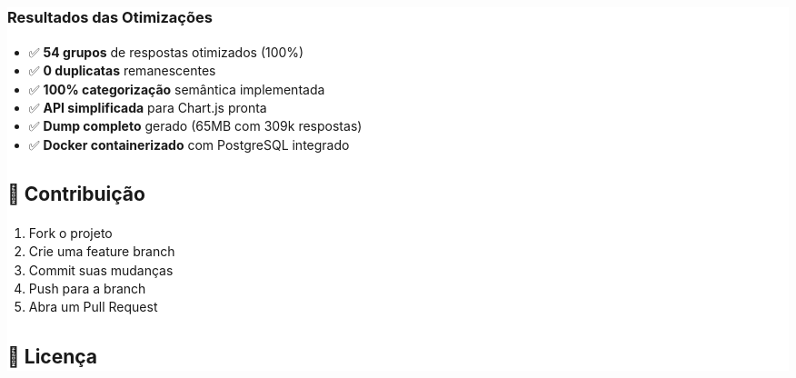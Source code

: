 ### Resultados das Otimizações
- ✅ **54 grupos** de respostas otimizados (100%)
- ✅ **0 duplicatas** remanescentes  
- ✅ **100% categorização** semântica implementada
- ✅ **API simplificada** para Chart.js pronta
- ✅ **Dump completo** gerado (65MB com 309k respostas)
- ✅ **Docker containerizado** com PostgreSQL integrado

## 🤝 Contribuição

1. Fork o projeto
2. Crie uma feature branch
3. Commit suas mudanças
4. Push para a branch
5. Abra um Pull Request

## 📄 Licença


